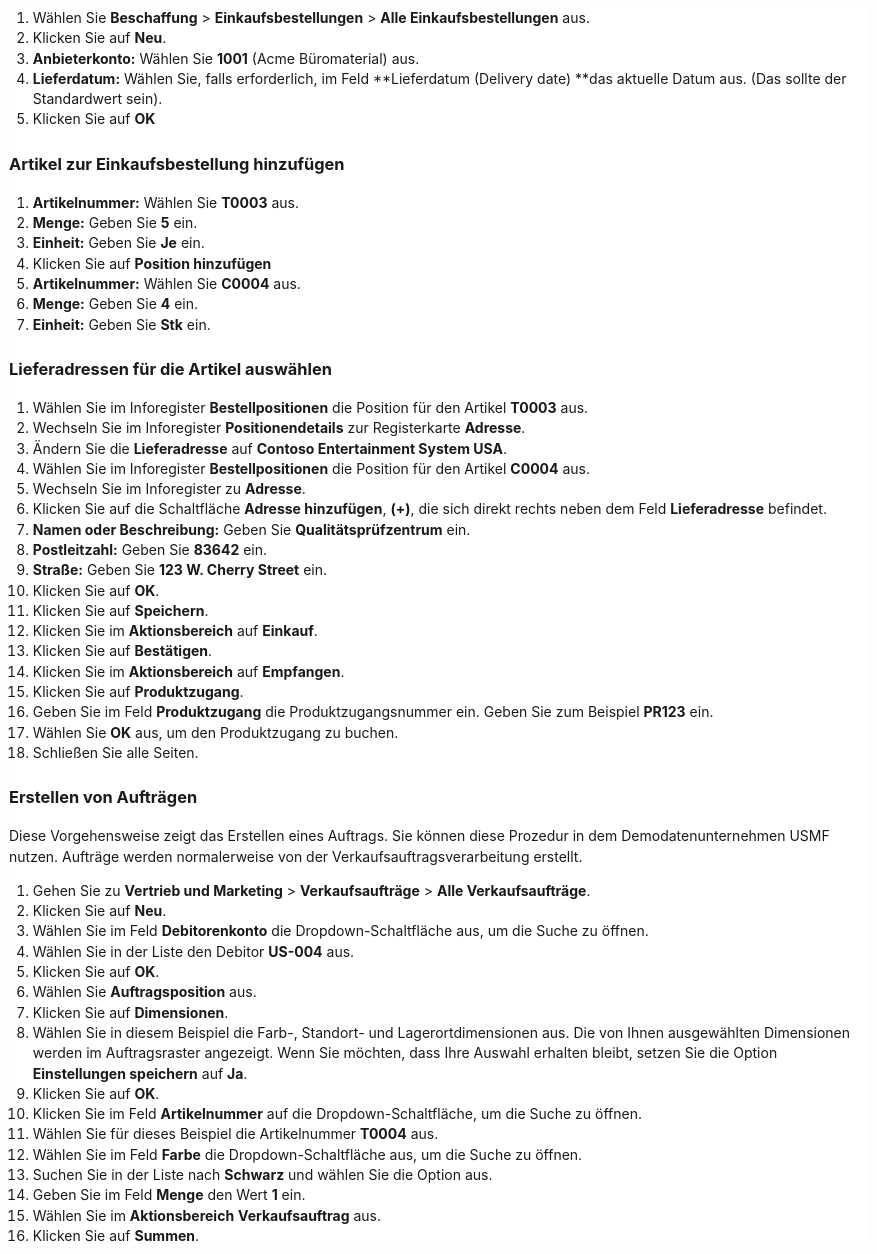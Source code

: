 1. Wählen Sie **Beschaffung** > **Einkaufsbestellungen** > **Alle Einkaufsbestellungen** aus.
1. Klicken Sie auf **Neu**.
1. **Anbieterkonto:** Wählen Sie **1001** (Acme Büromaterial) aus.
1. **Lieferdatum:** Wählen Sie, falls erforderlich, im Feld **Lieferdatum (Delivery date) **das aktuelle Datum aus. (Das sollte der Standardwert sein).
1. Klicken Sie auf **OK**

### Artikel zur Einkaufsbestellung hinzufügen

1. **Artikelnummer:** Wählen Sie **T0003** aus.
1. **Menge:** Geben Sie **5** ein.
1. **Einheit:** Geben Sie **Je** ein.
1. Klicken Sie auf **Position hinzufügen**
1. **Artikelnummer:** Wählen Sie **C0004** aus.
1. **Menge:** Geben Sie **4** ein.
1. **Einheit:** Geben Sie **Stk** ein.

### Lieferadressen für die Artikel auswählen

1. Wählen Sie im Inforegister **Bestellpositionen** die Position für den Artikel **T0003** aus.
1. Wechseln Sie im Inforegister **Positionendetails** zur Registerkarte **Adresse**.
1. Ändern Sie die **Lieferadresse** auf **Contoso Entertainment System USA**.
1. Wählen Sie im Inforegister **Bestellpositionen** die Position für den Artikel **C0004** aus.
1. Wechseln Sie im Inforegister zu **Adresse**.  
1. Klicken Sie auf die Schaltfläche **Adresse hinzufügen**, **(+)**, die sich direkt rechts neben dem Feld **Lieferadresse** befindet.
1. **Namen oder Beschreibung:** Geben Sie **Qualitätsprüfzentrum** ein.
1. **Postleitzahl:** Geben Sie **83642** ein.
1. **Straße:** Geben Sie **123 W. Cherry Street** ein.
1. Klicken Sie auf **OK**.
1. Klicken Sie auf **Speichern**.
1. Klicken Sie im **Aktionsbereich** auf **Einkauf**.  
1. Klicken Sie auf **Bestätigen**.
1. Klicken Sie im **Aktionsbereich** auf **Empfangen**.
1. Klicken Sie auf **Produktzugang**.
1. Geben Sie im Feld **Produktzugang** die Produktzugangsnummer ein. Geben Sie zum Beispiel **PR123** ein.
1. Wählen Sie **OK** aus, um den Produktzugang zu buchen.  
1. Schließen Sie alle Seiten.  

### Erstellen von Aufträgen

Diese Vorgehensweise zeigt das Erstellen eines Auftrags. Sie können diese Prozedur in dem Demodatenunternehmen USMF nutzen. Aufträge werden normalerweise von der Verkaufsauftragsverarbeitung erstellt.

1. Gehen Sie zu **Vertrieb und Marketing** > **Verkaufsaufträge** > **Alle Verkaufsaufträge**.
1. Klicken Sie auf **Neu**.
1. Wählen Sie im Feld **Debitorenkonto** die Dropdown-Schaltfläche aus, um die Suche zu öffnen.
1. Wählen Sie in der Liste den Debitor **US-004** aus.
1. Klicken Sie auf **OK**.
1. Wählen Sie **Auftragsposition** aus.
1. Klicken Sie auf **Dimensionen**.
1. Wählen Sie in diesem Beispiel die Farb-, Standort- und Lagerortdimensionen aus. Die von Ihnen ausgewählten Dimensionen werden im Auftragsraster angezeigt. Wenn Sie möchten, dass Ihre Auswahl erhalten bleibt, setzen Sie die Option **Einstellungen speichern** auf **Ja**.
1. Klicken Sie auf **OK**.
1. Klicken Sie im Feld **Artikelnummer** auf die Dropdown-Schaltfläche, um die Suche zu öffnen.
1. Wählen Sie für dieses Beispiel die Artikelnummer **T0004** aus.
1. Wählen Sie im Feld **Farbe** die Dropdown-Schaltfläche aus, um die Suche zu öffnen.
1. Suchen Sie in der Liste nach **Schwarz** und wählen Sie die Option aus.
1. Geben Sie im Feld **Menge** den Wert **1** ein.
1. Wählen Sie im **Aktionsbereich** **Verkaufsauftrag** aus.
1. Klicken Sie auf **Summen**.